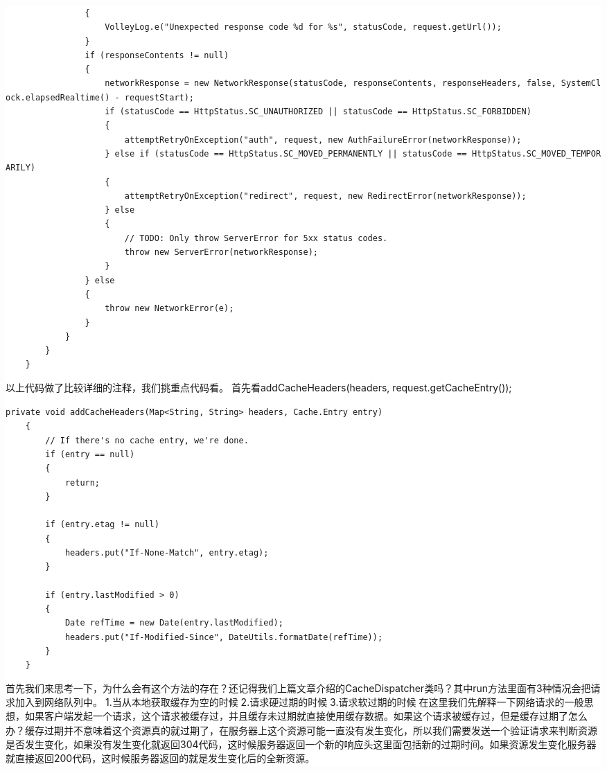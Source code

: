```
                {
                    VolleyLog.e("Unexpected response code %d for %s", statusCode, request.getUrl());
                }
                if (responseContents != null)
                {
                    networkResponse = new NetworkResponse(statusCode, responseContents, responseHeaders, false, SystemClock.elapsedRealtime() - requestStart);
                    if (statusCode == HttpStatus.SC_UNAUTHORIZED || statusCode == HttpStatus.SC_FORBIDDEN)
                    {
                        attemptRetryOnException("auth", request, new AuthFailureError(networkResponse));
                    } else if (statusCode == HttpStatus.SC_MOVED_PERMANENTLY || statusCode == HttpStatus.SC_MOVED_TEMPORARILY)
                    {
                        attemptRetryOnException("redirect", request, new RedirectError(networkResponse));
                    } else
                    {
                        // TODO: Only throw ServerError for 5xx status codes.
                        throw new ServerError(networkResponse);
                    }
                } else
                {
                    throw new NetworkError(e);
                }
            }
        }
    }
```
以上代码做了比较详细的注释，我们挑重点代码看。
首先看addCacheHeaders(headers, request.getCacheEntry());
```
private void addCacheHeaders(Map<String, String> headers, Cache.Entry entry)
    {
        // If there's no cache entry, we're done.
        if (entry == null)
        {
            return;
        }

        if (entry.etag != null)
        {
            headers.put("If-None-Match", entry.etag);
        }

        if (entry.lastModified > 0)
        {
            Date refTime = new Date(entry.lastModified);
            headers.put("If-Modified-Since", DateUtils.formatDate(refTime));
        }
    }
```
首先我们来思考一下，为什么会有这个方法的存在？还记得我们上篇文章介绍的CacheDispatcher类吗？其中run方法里面有3种情况会把请求加入到网络队列中。
1.当从本地获取缓存为空的时候
2.请求硬过期的时候
3.请求软过期的时候
在这里我们先解释一下网络请求的一般思想，如果客户端发起一个请求，这个请求被缓存过，并且缓存未过期就直接使用缓存数据。如果这个请求被缓存过，但是缓存过期了怎么办？缓存过期并不意味着这个资源真的就过期了，在服务器上这个资源可能一直没有发生变化，所以我们需要发送一个验证请求来判断资源是否发生变化，如果没有发生变化就返回304代码，这时候服务器返回一个新的响应头这里面包括新的过期时间。如果资源发生变化服务器就直接返回200代码，这时候服务器返回的就是发生变化后的全新资源。
